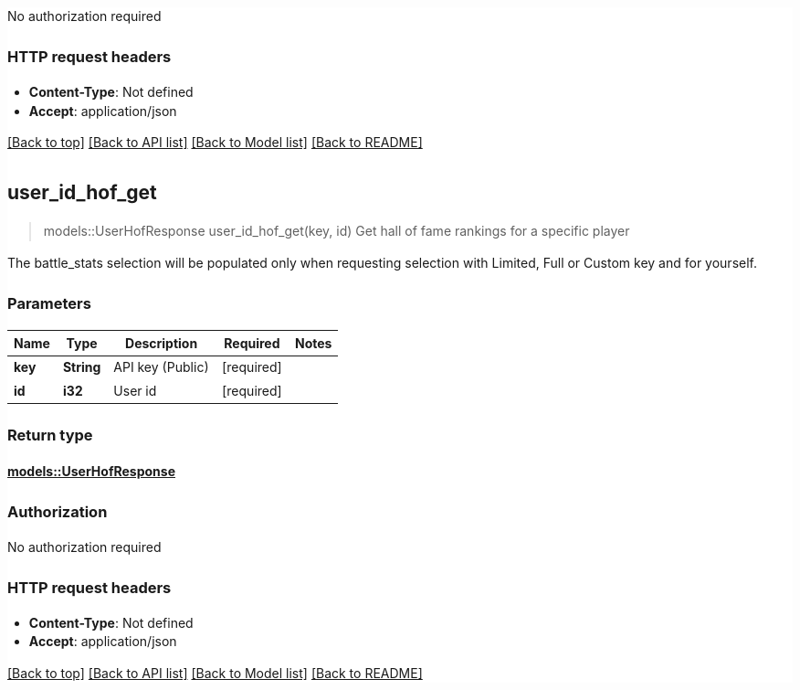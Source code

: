 No authorization required

### HTTP request headers

- **Content-Type**: Not defined
- **Accept**: application/json

[[Back to top]](#) [[Back to API list]](../README.md#documentation-for-api-endpoints) [[Back to Model list]](../README.md#documentation-for-models) [[Back to README]](../README.md)


## user_id_hof_get

> models::UserHofResponse user_id_hof_get(key, id)
Get hall of fame rankings for a specific player

The battle_stats selection will be populated only when requesting selection with Limited, Full or Custom key and for yourself.

### Parameters


Name | Type | Description  | Required | Notes
------------- | ------------- | ------------- | ------------- | -------------
**key** | **String** | API key (Public) | [required] |
**id** | **i32** | User id | [required] |

### Return type

[**models::UserHofResponse**](UserHofResponse.md)

### Authorization

No authorization required

### HTTP request headers

- **Content-Type**: Not defined
- **Accept**: application/json

[[Back to top]](#) [[Back to API list]](../README.md#documentation-for-api-endpoints) [[Back to Model list]](../README.md#documentation-for-models) [[Back to README]](../README.md)

